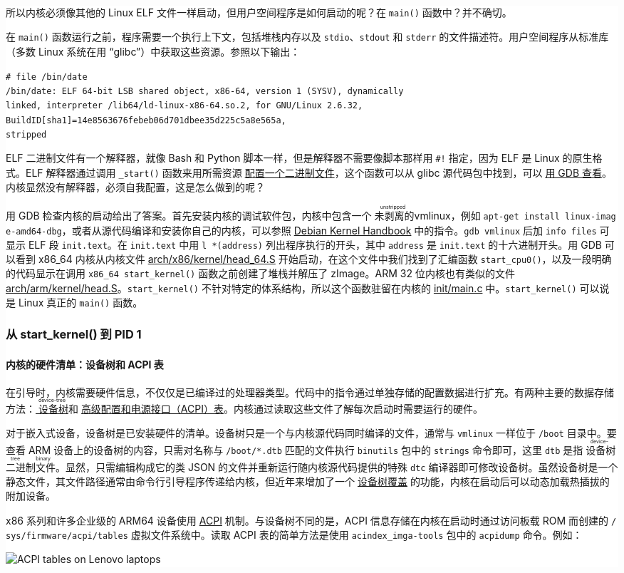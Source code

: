 
所以内核必须像其他的 Linux ELF 文件一样启动，但用户空间程序是如何启动的呢？在 `main()` 函数中？并不确切。


在 `main()` 函数运行之前，程序需要一个执行上下文，包括堆栈内存以及 `stdio`、`stdout` 和 `stderr` 的文件描述符。用户空间程序从标准库（多数 Linux 系统在用 “glibc”）中获取这些资源。参照以下输出：



```
# file /bin/date
/bin/date: ELF 64-bit LSB shared object, x86-64, version 1 (SYSV), dynamically
linked, interpreter /lib64/ld-linux-x86-64.so.2, for GNU/Linux 2.6.32,
BuildID[sha1]=14e8563676febeb06d701dbee35d225c5a8e565a,
stripped

```

ELF 二进制文件有一个解释器，就像 Bash 和 Python 脚本一样，但是解释器不需要像脚本那样用 `#!` 指定，因为 ELF 是 Linux 的原生格式。ELF 解释器通过调用 `_start()` 函数来用所需资源 [配置一个二进制文件](https://0xax.gitbooks.io/linux-insides/content/Misc/program_startup.html)，这个函数可以从 glibc 源代码包中找到，可以 [用 GDB 查看](https://github.com/chaiken/LCA2018-Demo-Code/commit/e543d9812058f2dd65f6aed45b09dda886c5fd4e)。内核显然没有解释器，必须自我配置，这是怎么做到的呢？


用 GDB 检查内核的启动给出了答案。首先安装内核的调试软件包，内核中包含一个<ruby> 未剥离的 <rt>  unstripped </rt></ruby> vmlinux，例如 `apt-get install linux-image-amd64-dbg`，或者从源代码编译和安装你自己的内核，可以参照 [Debian Kernel Handbook](http://kernel-handbook.alioth.debian.org/) 中的指令。`gdb vmlinux` 后加 `info files` 可显示 ELF 段 `init.text`。在 `init.text` 中用 `l *(address)` 列出程序执行的开头，其中 `address` 是 `init.text` 的十六进制开头。用 GDB 可以看到 x86\_64 内核从内核文件 [arch/x86/kernel/head\_64.S](https://github.com/torvalds/linux/blob/master/arch/x86/boot/compressed/head_64.S) 开始启动，在这个文件中我们找到了汇编函数 `start_cpu0()`，以及一段明确的代码显示在调用 `x86_64 start_kernel()` 函数之前创建了堆栈并解压了 zImage。ARM 32 位内核也有类似的文件 [arch/arm/kernel/head.S](https://github.com/torvalds/linux/blob/master/arch/arm/boot/compressed/head.S)。`start_kernel()` 不针对特定的体系结构，所以这个函数驻留在内核的 [init/main.c](https://github.com/torvalds/linux/blob/master/init/main.c) 中。`start_kernel()` 可以说是 Linux 真正的 `main()` 函数。


### 从 start\_kernel() 到 PID 1


#### 内核的硬件清单：设备树和 ACPI 表


在引导时，内核需要硬件信息，不仅仅是已编译过的处理器类型。代码中的指令通过单独存储的配置数据进行扩充。有两种主要的数据存储方法：[<ruby> 设备树 <rt>  device-tree </rt></ruby>](https://www.youtube.com/watch?v=m_NyYEBxfn8) 和 [高级配置和电源接口（ACPI）表](http://events.linuxfoundation.org/sites/events/files/slides/x86-platform.pdf)。内核通过读取这些文件了解每次启动时需要运行的硬件。


对于嵌入式设备，设备树是已安装硬件的清单。设备树只是一个与内核源代码同时编译的文件，通常与 `vmlinux` 一样位于 `/boot` 目录中。要查看 ARM 设备上的设备树的内容，只需对名称与 `/boot/*.dtb` 匹配的文件执行 `binutils` 包中的 `strings` 命令即可，这里 `dtb` 是指<ruby> 设备树二进制文件 <rt>  device-tree binary </rt></ruby>。显然，只需编辑构成它的类 JSON 的文件并重新运行随内核源代码提供的特殊 `dtc` 编译器即可修改设备树。虽然设备树是一个静态文件，其文件路径通常由命令行引导程序传递给内核，但近年来增加了一个 [设备树覆盖](http://lwn.net/Articles/616859/) 的功能，内核在启动后可以动态加载热插拔的附加设备。


x86 系列和许多企业级的 ARM64 设备使用 [ACPI](http://events.linuxfoundation.org/sites/events/files/slides/x86-platform.pdf) 机制。与设备树不同的是，ACPI 信息存储在内核在启动时通过访问板载 ROM 而创建的 `/sys/firmware/acpi/tables` 虚拟文件系统中。读取 ACPI 表的简单方法是使用 `acindex_imga-tools` 包中的 `acpidump` 命令。例如：


![ACPI tables on Lenovo laptops](/data/attachment/album/201803/13/105730cv2tdpg1n9cgp9ng.png "ACPI tables on Lenovo laptops")

